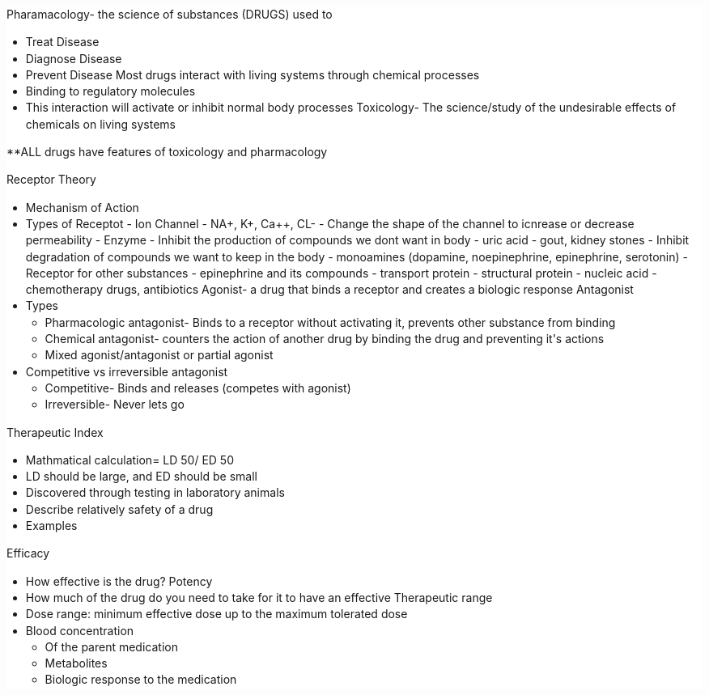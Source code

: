 Pharamacology- the science of substances (DRUGS) used to
- Treat Disease
- Diagnose Disease
- Prevent Disease
Most drugs interact with living systems through chemical processes
- Binding to regulatory molecules
- This interaction will activate or inhibit normal body processes
Toxicology- The science/study of the undesirable effects of chemicals on living systems

**ALL drugs have features of toxicology and pharmacology


Receptor Theory
- Mechanism of Action
- Types of Receptot
		- Ion Channel
			- NA+, K+, Ca++, CL-
			- Change the shape of the channel to icnrease or decrease permeability
		- Enzyme
			- Inhibit the production of compounds we dont want in body
				- uric acid
					- gout, kidney stones
			- Inhibit degradation of compounds we want to keep in the body
				- monoamines (dopamine, noepinephrine, epinephrine, serotonin)
		- Receptor for other substances
			- epinephrine and its compounds
			- transport protein
			- structural protein
			- nucleic acid
				-chemotherapy drugs, antibiotics 
Agonist- a drug that binds a receptor and creates a biologic response
Antagonist
- Types
	- Pharmacologic antagonist- Binds to a receptor without activating it, prevents other substance from binding
	- Chemical antagonist- counters the action of another drug by binding the drug and preventing it's actions
	- Mixed agonist/antagonist or partial agonist
- Competitive vs irreversible antagonist
	- Competitive- Binds and releases (competes with agonist)
	- Irreversible- Never lets go

Therapeutic Index
- Mathmatical calculation= LD 50/ ED 50
- LD should be large, and ED should be small
- Discovered through testing in laboratory animals
- Describe relatively safety of a drug
- Examples

Efficacy
- How effective is the drug? 
Potency
- How much of the drug do you need to take for it to have an effective
Therapeutic range
- Dose range: minimum effective dose up to the maximum tolerated dose
- Blood concentration
	- Of the parent medication
	- Metabolites
	- Biologic response to the medication
